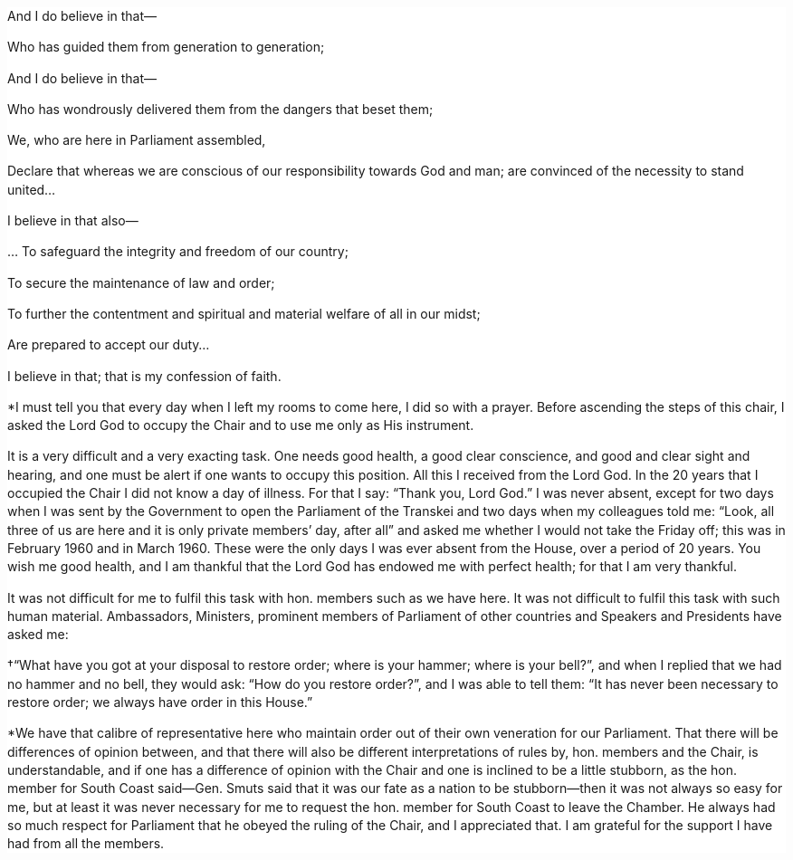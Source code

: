 <p>And I do believe in that&#x2014;</p>

<block name="quote">Who has guided them from generation to generation;</block>

<p>And I do believe in that&#x2014;</p>

<block name="quote">Who has wondrously delivered them from the dangers that beset them;</block>

<block name="quote">We, who are here in Parliament assembled,</block>

<block name="quote">Declare that whereas we are conscious of our responsibility towards God and man; are convinced of the necessity to stand united&#x2026;</block>

<p>I believe in that also&#x2014;</p>

<block name="quote">&#x2026; To safeguard the integrity and freedom of our country;</block>

<block name="quote">To secure the maintenance of law and order;</block>

<block name="quote"><span class="col_1979-1980" refersTo="page_1001"/>To further the contentment and spiritual and material welfare of all in our midst;</block>

<block name="quote">Are prepared to accept our duty&#x2026;</block>

<p>I believe in that; that is my confession of faith.</p>

<p>*I must tell you that every day when I left my rooms to come here, I did so with a prayer. Before ascending the steps of this chair, I asked the Lord God to occupy the Chair and to use me only as His instrument.</p>

<p>It is a very difficult and a very exacting task. One needs good health, a good clear conscience, and good and clear sight and hearing, and one must be alert if one wants to occupy this position. All this I received from the Lord God. In the 20 years that I occupied the Chair I did not know a day of illness. For that I say: &#x201C;Thank you, Lord God.&#x201D; I was never absent, except for two days when I was sent by the Government to open the Parliament of the Transkei and two days when my colleagues told me: &#x201C;Look, all three of us are here and it is only private members&#x2019; day, after all&#x201D; and asked me whether I would not take the Friday off; this was in February 1960 and in March 1960. These were the only days I was ever absent from the House, over a period of 20 years. You wish me good health, and I am thankful that the Lord God has endowed me with perfect health; for that I am very thankful.</p>

<p>It was not difficult for me to fulfil this task with hon. members such as we have here. It was not difficult to fulfil this task with such human material. Ambassadors, Ministers, prominent members of Parliament of other countries and Speakers and Presidents have asked me:</p>

<p>&#x2020;&#x201C;What have you got at your disposal to restore order; where is your hammer; where is your bell?&#x201D;, and when I replied that we had no hammer and no bell, they would ask: &#x201C;How do you restore order?&#x201D;, and I was able to tell them: &#x201C;It has never been necessary to restore order; we always have order in this House.&#x201D;</p>

<p>*We have that calibre of representative here who maintain order out of their own veneration for our Parliament. That there will be differences of opinion between, and that there will also be different interpretations of rules by, hon. members and the Chair, is understandable, and if one has a difference of opinion with the Chair and one is inclined to be a little stubborn, as the hon. member for South Coast said&#x2014;Gen. Smuts said that it was our fate as a nation to be stubborn&#x2014;then it was not always so easy for me, but at least it was never necessary for me to request the hon. member for South Coast to leave the Chamber. He always had so much respect for Parliament that he obeyed the ruling of the Chair, and I appreciated that. I am grateful for the support I have had from all the members.</p>
